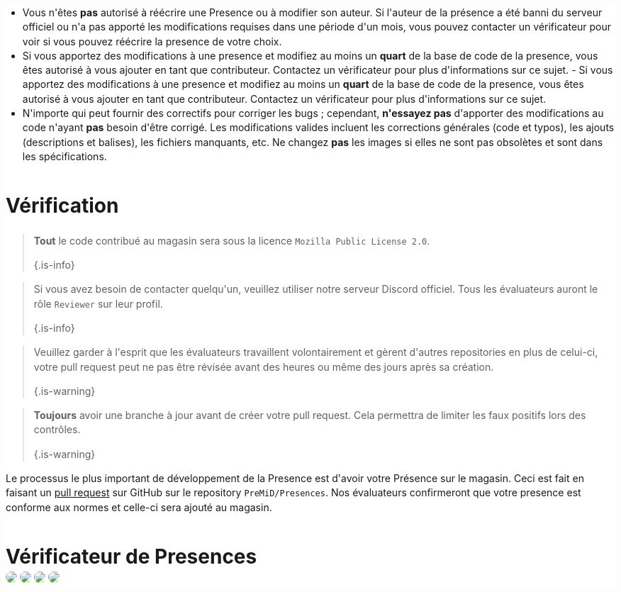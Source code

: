 - Vous n'êtes **pas** autorisé à réécrire une Presence ou à modifier son auteur. Si l'auteur de la présence a été banni du serveur officiel ou n'a pas apporté les modifications requises dans une période d'un mois, vous pouvez contacter un vérificateur pour voir si vous pouvez réécrire la presence de votre choix.
- Si vous apportez des modifications à une presence et modifiez au moins un **quart** de la base de code de la presence, vous êtes autorisé à vous ajouter en tant que contributeur. Contactez un vérificateur pour plus d'informations sur ce sujet.   - Si vous apportez des modifications à une presence et modifiez au moins un **quart** de la base de code de la presence, vous êtes autorisé à vous ajouter en tant que contributeur. Contactez un vérificateur pour plus d'informations sur ce sujet.
-  N'importe qui peut fournir des correctifs pour corriger les bugs ; cependant, **n'essayez pas** d'apporter des modifications au code n'ayant **pas** besoin d'être corrigé. Les modifications valides incluent les corrections générales (code et typos), les ajouts (descriptions et balises), les fichiers manquants, etc. Ne changez **pas** les images si elles ne sont pas obsolètes et sont dans les spécifications.

# Vérification

> **Tout** le code contribué au magasin sera sous la licence `Mozilla Public License 2.0`. 
> 
> {.is-info}

> Si vous avez besoin de contacter quelqu'un, veuillez utiliser notre serveur Discord officiel. Tous les évaluateurs auront le rôle `Reviewer` sur leur profil. 
> 
> {.is-info}

> Veuillez garder à l'esprit que les évaluateurs travaillent volontairement et gèrent d'autres repositories en plus de celui-ci, votre pull request peut ne pas être révisée avant des heures ou même des jours après sa création. 
> 
> {.is-warning}

> **Toujours** avoir une branche à jour avant de créer votre pull request. Cela permettra de limiter les faux positifs lors des contrôles. 
> 
> {.is-warning}

Le processus le plus important de développement de la Presence est d'avoir votre Présence sur le magasin. Ceci est fait en faisant un [pull request](https://help.github.com/en/github/collaborating-with-issues-and-pull-requests/creating-a-pull-request) sur GitHub sur le repository `PreMiD/Presences`. Nos évaluateurs confirmeront que votre presence est conforme aux normes et celle-ci sera ajouté au magasin.

<div>
  <h2 style="font-size: 2rem; margin-bottom: 0;">Vérificateur de Presences</h2>
  <a href="https://github.com/Alanexei"><img src="https://github.com/Alanexei.png?size=2048" width="48px" style="max-width:100%; border-radius: 50%;"/></a>
  <a href="https://github.com/Bas950"><img src="https://github.com/Bas950.png?size=2048" width="48px" style="max-width:100%; border-radius: 50%;"/></a>
  <a href="https://github.com/doomlerd"><img src="https://github.com/doomlerd.png?size=2048" width="48px" style="max-width:100%; border-radius: 50%;"/></a>
  <a href="https://github.com/frozaum"><img src="https://github.com/frozaum.png?size=2048" width="48px" style="max-width:100%; border-radius: 50%;"/></a>
  <br />
</div>
